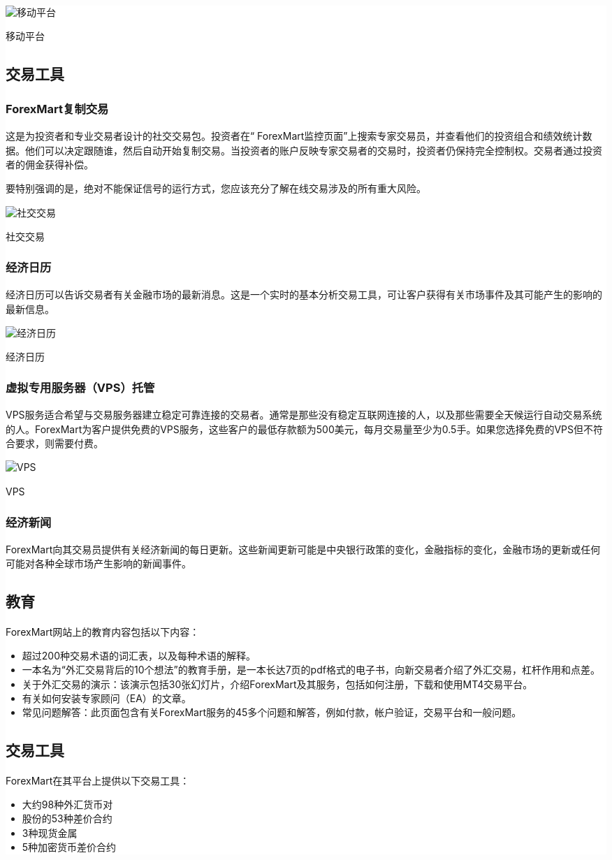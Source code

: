 ![移动平台](https://cdn.fendou.la/funstoutiao/2020/11/ForexMart-Review-MT4-Mobile-App.png "移动平台")

移动平台

## 交易工具

### ForexMart复制交易

这是为投资者和专业交易者设计的社交交易包。投资者在“ ForexMart监控页面”上搜索专家交易员，并查看他们的投资组合和绩效统计数据。他们可以决定跟随谁，然后自动开始复制交易。当投资者的账户反映专家交易者的交易时，投资者仍保持完全控制权。交易者通过投资者的佣金获得补偿。

要特别强调的是，绝对不能保证信号的运行方式，您应该充分了解在线交易涉及的所有重大风险。

![社交交易](https://cdn.fendou.la/funstoutiao/2020/11/ForexMart-Review-Social-Trading-1024x572.png "社交交易")

社交交易

### 经济日历

经济日历可以告诉交易者有关金融市场的最新消息。这是一个实时的基本分析交易工具，可让客户获得有关市场事件及其可能产生的影响的最新信息。

![经济日历](https://cdn.fendou.la/funstoutiao/2020/11/ForexMart-Review-Economic-Calendar.png "经济日历")

经济日历

### 虚拟专用服务器（VPS）托管

VPS服务适合希望与交易服务器建立稳定可靠连接的交易者。通常是那些没有稳定互联网连接的人，以及那些需要全天候运行自动交易系统的人。ForexMart为客户提供免费的VPS服务，这些客户的最低存款额为500美元，每月交易量至少为0.5手。如果您选择免费的VPS但不符合要求，则需要付费。

![VPS](https://cdn.fendou.la/funstoutiao/2020/11/ForexMart-Review-VPS.png "VPS")

VPS

### 经济新闻

ForexMart向其交易员提供有关经济新闻的每日更新。这些新闻更新可能是中央银行政策的变化，金融指标的变化，金融市场的更新或任何可能对各种全球市场产生影响的新闻事件。

## 教育

ForexMart网站上的教育内容包括以下内容：

- 超过200种交易术语的词汇表，以及每种术语的解释。
- 一本名为“外汇交易背后的10个想法”的教育手册，是一本长达7页的pdf格式的电子书，向新交易者介绍了外汇交易，杠杆作用和点差。
- 关于外汇交易的演示：该演示包括30张幻灯片，介绍ForexMart及其服务，包括如何注册，下载和使用MT4交易平台。
- 有关如何安装专家顾问（EA）的文章。
- 常见问题解答：此页面包含有关ForexMart服务的45多个问题和解答，例如付款，帐户验证，交易平台和一般问题。

## 交易工具

ForexMart在其平台上提供以下交易工具：

- 大约98种外汇货币对
- 股份的53种差价合约
- 3种现货金属
- 5种加密货币差价合约

